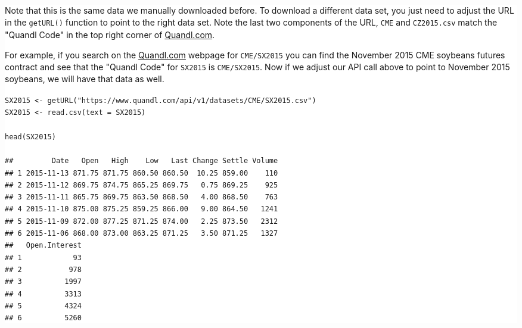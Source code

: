 Note that this is the same data we manually downloaded before. To
download a different data set, you just need to adjust the URL in the
`getURL()` function to point to the right data set. Note the last two
components of the URL, `CME` and `CZ2015.csv` match the "Quandl Code" in
the top right corner of [Quandl.com](https://quandl.com).

For example, if you search on the [Quandl.com](https://quandl.com)
webpage for `CME/SX2015` you can find the November 2015 CME soybeans
futures contract and see that the "Quandl Code" for `SX2015` is
`CME/SX2015`. Now if we adjust our API call above to point to November
2015 soybeans, we will have that data as well.

    SX2015 <- getURL("https://www.quandl.com/api/v1/datasets/CME/SX2015.csv")
    SX2015 <- read.csv(text = SX2015)

    head(SX2015)

    ##         Date   Open   High    Low   Last Change Settle Volume
    ## 1 2015-11-13 871.75 871.75 860.50 860.50  10.25 859.00    110
    ## 2 2015-11-12 869.75 874.75 865.25 869.75   0.75 869.25    925
    ## 3 2015-11-11 865.75 869.75 863.50 868.50   4.00 868.50    763
    ## 4 2015-11-10 875.00 875.25 859.25 866.00   9.00 864.50   1241
    ## 5 2015-11-09 872.00 877.25 871.25 874.00   2.25 873.50   2312
    ## 6 2015-11-06 868.00 873.00 863.25 871.25   3.50 871.25   1327
    ##   Open.Interest
    ## 1            93
    ## 2           978
    ## 3          1997
    ## 4          3313
    ## 5          4324
    ## 6          5260
